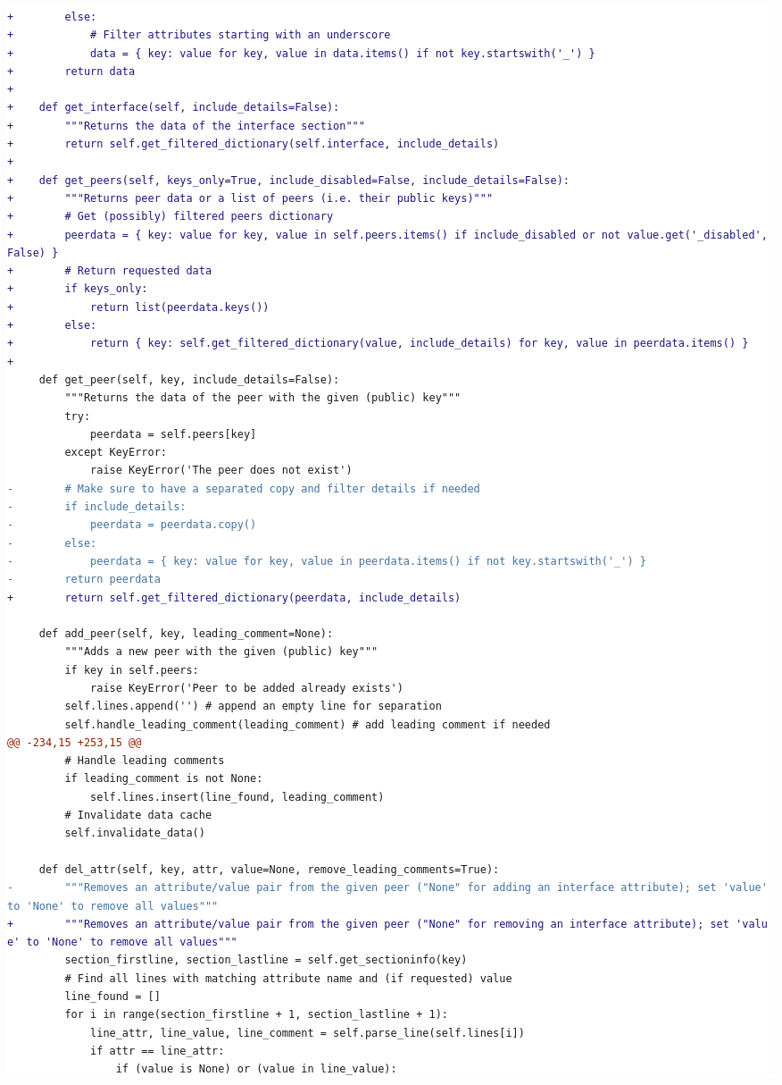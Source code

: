 ```diff
+        else:
+            # Filter attributes starting with an underscore
+            data = { key: value for key, value in data.items() if not key.startswith('_') }
+        return data    
+
+    def get_interface(self, include_details=False):
+        """Returns the data of the interface section"""
+        return self.get_filtered_dictionary(self.interface, include_details)
+
+    def get_peers(self, keys_only=True, include_disabled=False, include_details=False):
+        """Returns peer data or a list of peers (i.e. their public keys)"""
+        # Get (possibly) filtered peers dictionary
+        peerdata = { key: value for key, value in self.peers.items() if include_disabled or not value.get('_disabled', False) }
+        # Return requested data
+        if keys_only:
+            return list(peerdata.keys())
+        else:
+            return { key: self.get_filtered_dictionary(value, include_details) for key, value in peerdata.items() }
+
     def get_peer(self, key, include_details=False):
         """Returns the data of the peer with the given (public) key"""
         try:
             peerdata = self.peers[key]
         except KeyError:
             raise KeyError('The peer does not exist')
-        # Make sure to have a separated copy and filter details if needed
-        if include_details:
-            peerdata = peerdata.copy()
-        else:
-            peerdata = { key: value for key, value in peerdata.items() if not key.startswith('_') }
-        return peerdata
+        return self.get_filtered_dictionary(peerdata, include_details)
 
     def add_peer(self, key, leading_comment=None):
         """Adds a new peer with the given (public) key"""
         if key in self.peers:
             raise KeyError('Peer to be added already exists')
         self.lines.append('') # append an empty line for separation
         self.handle_leading_comment(leading_comment) # add leading comment if needed
@@ -234,15 +253,15 @@
         # Handle leading comments
         if leading_comment is not None:
             self.lines.insert(line_found, leading_comment)
         # Invalidate data cache
         self.invalidate_data()
 
     def del_attr(self, key, attr, value=None, remove_leading_comments=True):
-        """Removes an attribute/value pair from the given peer ("None" for adding an interface attribute); set 'value' to 'None' to remove all values"""
+        """Removes an attribute/value pair from the given peer ("None" for removing an interface attribute); set 'value' to 'None' to remove all values"""
         section_firstline, section_lastline = self.get_sectioninfo(key)
         # Find all lines with matching attribute name and (if requested) value
         line_found = []
         for i in range(section_firstline + 1, section_lastline + 1):
             line_attr, line_value, line_comment = self.parse_line(self.lines[i])
             if attr == line_attr:
                 if (value is None) or (value in line_value):
```
